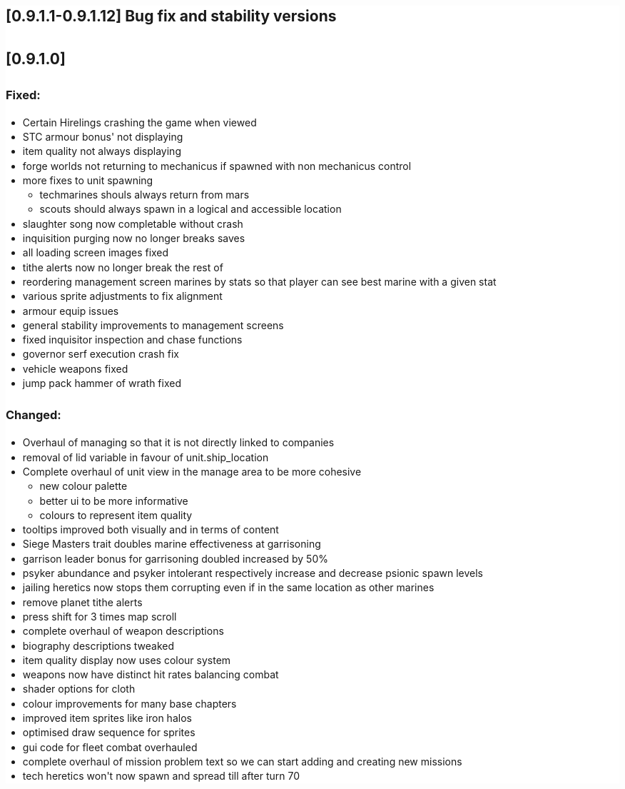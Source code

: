 ## [0.9.1.1-0.9.1.12] Bug fix and stability versions

## [0.9.1.0]

### Fixed:
- Certain Hirelings crashing the game when viewed
- STC armour bonus' not displaying
- item quality not always displaying
- forge worlds not returning to mechanicus if spawned with non mechanicus control
- more fixes to unit spawning
    - techmarines shouls always return from mars
    - scouts should always spawn in a logical and accessible location
- slaughter song now completable without crash
- inquisition purging now no longer breaks saves
- all loading screen images fixed
- tithe alerts now no longer break the rest of
- reordering management screen marines by stats so that player can see best marine with a given stat
- various sprite adjustments to fix alignment
- armour equip issues
- general stability improvements to management screens
- fixed inquisitor inspection and chase functions
- governor serf execution crash fix
- vehicle weapons fixed
- jump pack hammer of wrath fixed

### Changed:
- Overhaul of managing so that it is not directly linked to companies
- removal of lid variable in favour of unit.ship_location
- Complete overhaul of unit view in the manage area to be more cohesive
    - new colour palette
    - better ui to be more informative
    - colours to represent item quality
- tooltips improved both visually and in terms of content
- Siege Masters trait doubles marine effectiveness at garrisoning
- garrison leader bonus for garrisoning doubled increased by 50%
- psyker abundance and psyker intolerant respectively increase and decrease psionic spawn levels
- jailing heretics now stops them corrupting even if in the same location as other marines
- remove planet tithe alerts
- press shift for 3 times map scroll
- complete overhaul of weapon descriptions
- biography descriptions tweaked
- item quality display now uses colour system
- weapons now have distinct hit rates balancing combat
- shader options for cloth
- colour improvements for many base chapters
- improved item sprites like iron halos
- optimised draw sequence for sprites
- gui code for fleet combat overhauled
- complete overhaul of mission problem text so we can start adding and creating new missions
- tech heretics won't now spawn and spread till after turn 70
